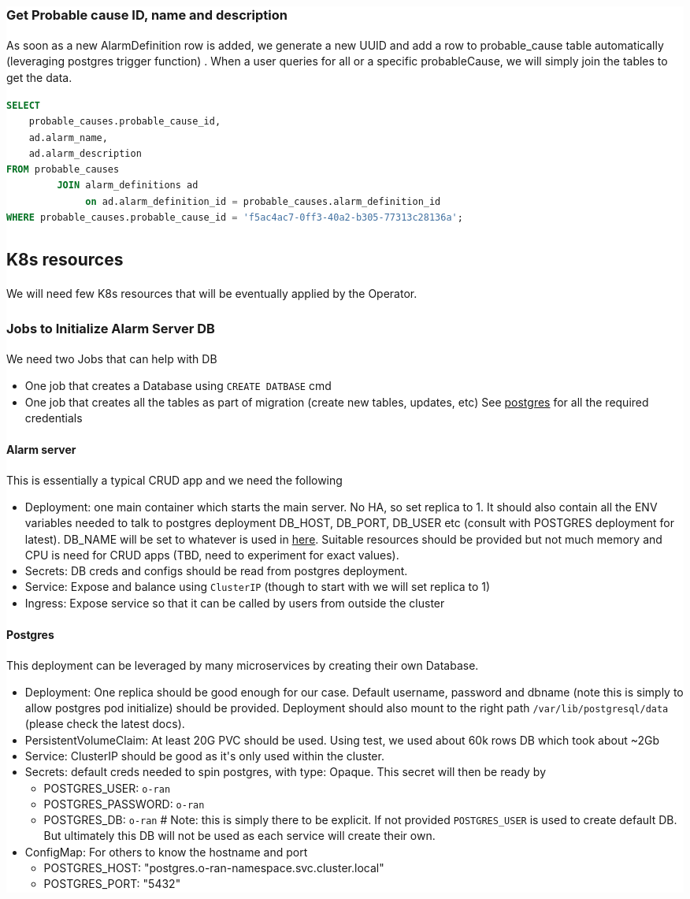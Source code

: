 ### Get Probable cause ID, name and description
As soon as a new AlarmDefinition row is added, we generate a new UUID and add a row to probable_cause table automatically (leveraging postgres trigger function) .
When a user queries for all or a specific probableCause, we will simply join the tables to get the data.

```sql
SELECT
    probable_causes.probable_cause_id,
    ad.alarm_name,
    ad.alarm_description
FROM probable_causes
         JOIN alarm_definitions ad
              on ad.alarm_definition_id = probable_causes.alarm_definition_id
WHERE probable_causes.probable_cause_id = 'f5ac4ac7-0ff3-40a2-b305-77313c28136a';
```

## K8s resources
We will need few K8s resources that will be eventually applied by the Operator. 

### Jobs to Initialize Alarm Server DB
We need two Jobs that can help with DB

- One job that creates a Database using `CREATE DATBASE` cmd
- One job that creates all the tables as part of migration (create new tables, updates, etc)
  See [postgres](#postgres) for all the required credentials

#### Alarm server
This is essentially a typical CRUD app and we need the following

- Deployment: one main container which starts the main server. 
  No HA, so set replica to 1. It should also contain all the ENV variables needed to talk to postgres deployment DB_HOST, DB_PORT, DB_USER etc (consult with POSTGRES deployment for latest).
  DB_NAME will be set to whatever is used in [here](#jobs-to-initialize-alarm-server-db).
  Suitable resources should be provided but not much memory and CPU is need for CRUD apps (TBD, need to experiment for exact values). 
- Secrets: DB creds and configs should be read from postgres deployment. 
- Service: Expose and balance using `ClusterIP` (though to start with we will set replica to 1)
- Ingress: Expose service so that it can be called by users from outside the cluster

#### Postgres
This deployment can be leveraged by many microservices by creating their own Database. 

- Deployment: One replica should be good enough for our case. 
  Default username, password and dbname (note this is simply to allow postgres pod initialize) should be provided. 
  Deployment should also mount to the right path `/var/lib/postgresql/data` (please check the latest docs).
- PersistentVolumeClaim: At least 20G PVC should be used. Using test, we used about 60k rows DB which took about ~2Gb
- Service: ClusterIP should be good as it's only used within the cluster. 
- Secrets: default creds needed to spin postgres, with type: Opaque. This secret will then be ready by 
   - POSTGRES_USER: `o-ran`
   - POSTGRES_PASSWORD: `o-ran`
   - POSTGRES_DB: `o-ran` # Note: this is simply there to be explicit. If not provided `POSTGRES_USER` is used to create default DB. But ultimately this DB will not be used as each service will create their own.
- ConfigMap: For others to know the hostname and port
   - POSTGRES_HOST: "postgres.o-ran-namespace.svc.cluster.local"
   - POSTGRES_PORT: "5432"
